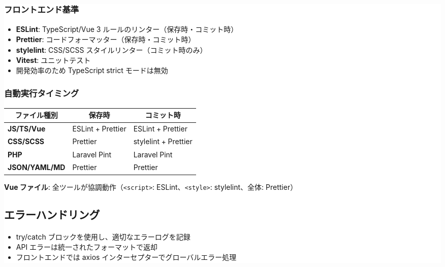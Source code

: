### フロントエンド基準

- **ESLint**: TypeScript/Vue 3 ルールのリンター（保存時・コミット時）
- **Prettier**: コードフォーマッター（保存時・コミット時）
- **stylelint**: CSS/SCSS スタイルリンター（コミット時のみ）
- **Vitest**: ユニットテスト
- 開発効率のため TypeScript strict モードは無効

### 自動実行タイミング

| ファイル種別     | 保存時            | コミット時           |
| ---------------- | ----------------- | -------------------- |
| **JS/TS/Vue**    | ESLint + Prettier | ESLint + Prettier    |
| **CSS/SCSS**     | Prettier          | stylelint + Prettier |
| **PHP**          | Laravel Pint      | Laravel Pint         |
| **JSON/YAML/MD** | Prettier          | Prettier             |

**Vue ファイル**: 全ツールが協調動作（`<script>`: ESLint、`<style>`: stylelint、全体: Prettier）

## エラーハンドリング

- try/catch ブロックを使用し、適切なエラーログを記録
- API エラーは統一されたフォーマットで返却
- フロントエンドでは axios インターセプターでグローバルエラー処理
